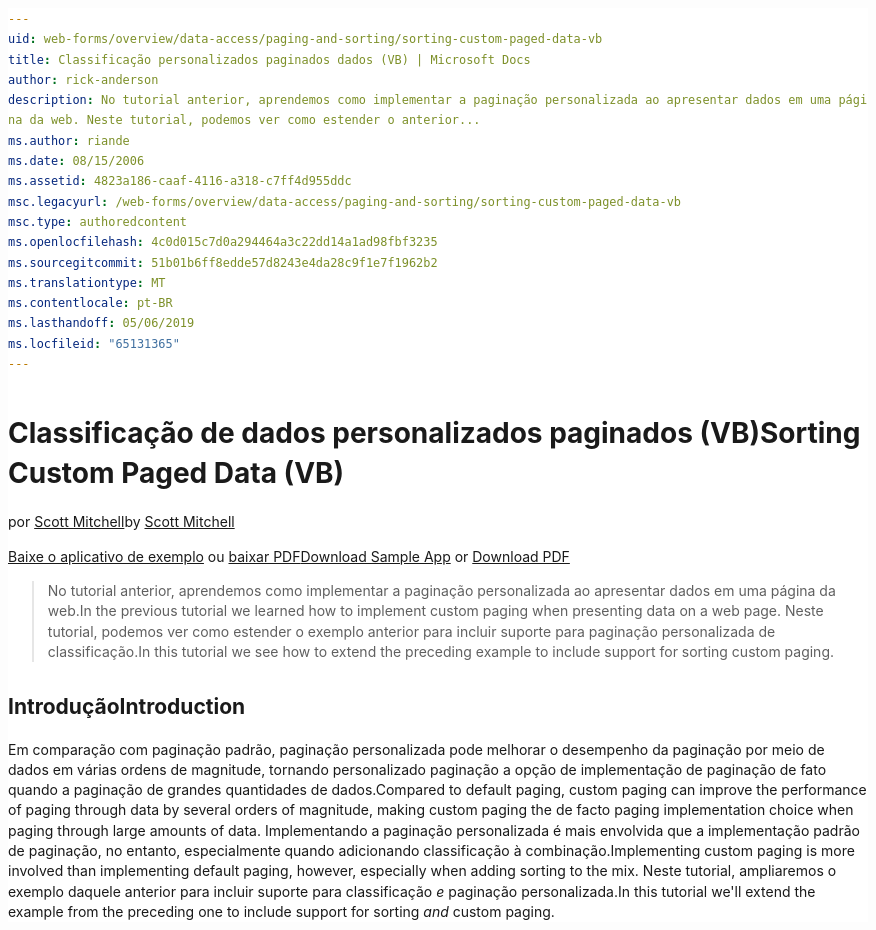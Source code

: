 ```yaml
---
uid: web-forms/overview/data-access/paging-and-sorting/sorting-custom-paged-data-vb
title: Classificação personalizados paginados dados (VB) | Microsoft Docs
author: rick-anderson
description: No tutorial anterior, aprendemos como implementar a paginação personalizada ao apresentar dados em uma página da web. Neste tutorial, podemos ver como estender o anterior...
ms.author: riande
ms.date: 08/15/2006
ms.assetid: 4823a186-caaf-4116-a318-c7ff4d955ddc
msc.legacyurl: /web-forms/overview/data-access/paging-and-sorting/sorting-custom-paged-data-vb
msc.type: authoredcontent
ms.openlocfilehash: 4c0d015c7d0a294464a3c22dd14a1ad98fbf3235
ms.sourcegitcommit: 51b01b6ff8edde57d8243e4da28c9f1e7f1962b2
ms.translationtype: MT
ms.contentlocale: pt-BR
ms.lasthandoff: 05/06/2019
ms.locfileid: "65131365"
---
```

# <a name="sorting-custom-paged-data-vb"></a><span data-ttu-id="53a10-104">Classificação de dados personalizados paginados (VB)</span><span class="sxs-lookup"><span data-stu-id="53a10-104">Sorting Custom Paged Data (VB)</span></span>

<span data-ttu-id="53a10-105">por [Scott Mitchell](https://twitter.com/ScottOnWriting)</span><span class="sxs-lookup"><span data-stu-id="53a10-105">by [Scott Mitchell](https://twitter.com/ScottOnWriting)</span></span>

<span data-ttu-id="53a10-106">[Baixe o aplicativo de exemplo](http://download.microsoft.com/download/9/c/1/9c1d03ee-29ba-4d58-aa1a-f201dcc822ea/ASPNET_Data_Tutorial_26_VB.exe) ou [baixar PDF](sorting-custom-paged-data-vb/_static/datatutorial26vb1.pdf)</span><span class="sxs-lookup"><span data-stu-id="53a10-106">[Download Sample App](http://download.microsoft.com/download/9/c/1/9c1d03ee-29ba-4d58-aa1a-f201dcc822ea/ASPNET_Data_Tutorial_26_VB.exe) or [Download PDF](sorting-custom-paged-data-vb/_static/datatutorial26vb1.pdf)</span></span>

> <span data-ttu-id="53a10-107">No tutorial anterior, aprendemos como implementar a paginação personalizada ao apresentar dados em uma página da web.</span><span class="sxs-lookup"><span data-stu-id="53a10-107">In the previous tutorial we learned how to implement custom paging when presenting data on a web page.</span></span> <span data-ttu-id="53a10-108">Neste tutorial, podemos ver como estender o exemplo anterior para incluir suporte para paginação personalizada de classificação.</span><span class="sxs-lookup"><span data-stu-id="53a10-108">In this tutorial we see how to extend the preceding example to include support for sorting custom paging.</span></span>

## <a name="introduction"></a><span data-ttu-id="53a10-109">Introdução</span><span class="sxs-lookup"><span data-stu-id="53a10-109">Introduction</span></span>

<span data-ttu-id="53a10-110">Em comparação com paginação padrão, paginação personalizada pode melhorar o desempenho da paginação por meio de dados em várias ordens de magnitude, tornando personalizado paginação a opção de implementação de paginação de fato quando a paginação de grandes quantidades de dados.</span><span class="sxs-lookup"><span data-stu-id="53a10-110">Compared to default paging, custom paging can improve the performance of paging through data by several orders of magnitude, making custom paging the de facto paging implementation choice when paging through large amounts of data.</span></span> <span data-ttu-id="53a10-111">Implementando a paginação personalizada é mais envolvida que a implementação padrão de paginação, no entanto, especialmente quando adicionando classificação à combinação.</span><span class="sxs-lookup"><span data-stu-id="53a10-111">Implementing custom paging is more involved than implementing default paging, however, especially when adding sorting to the mix.</span></span> <span data-ttu-id="53a10-112">Neste tutorial, ampliaremos o exemplo daquele anterior para incluir suporte para classificação *e* paginação personalizada.</span><span class="sxs-lookup"><span data-stu-id="53a10-112">In this tutorial we'll extend the example from the preceding one to include support for sorting *and* custom paging.</span></span>
